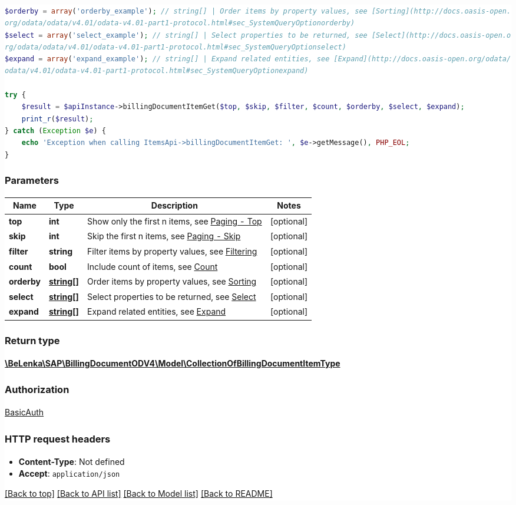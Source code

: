 ```php
$orderby = array('orderby_example'); // string[] | Order items by property values, see [Sorting](http://docs.oasis-open.org/odata/odata/v4.01/odata-v4.01-part1-protocol.html#sec_SystemQueryOptionorderby)
$select = array('select_example'); // string[] | Select properties to be returned, see [Select](http://docs.oasis-open.org/odata/odata/v4.01/odata-v4.01-part1-protocol.html#sec_SystemQueryOptionselect)
$expand = array('expand_example'); // string[] | Expand related entities, see [Expand](http://docs.oasis-open.org/odata/odata/v4.01/odata-v4.01-part1-protocol.html#sec_SystemQueryOptionexpand)

try {
    $result = $apiInstance->billingDocumentItemGet($top, $skip, $filter, $count, $orderby, $select, $expand);
    print_r($result);
} catch (Exception $e) {
    echo 'Exception when calling ItemsApi->billingDocumentItemGet: ', $e->getMessage(), PHP_EOL;
}
```

### Parameters

| Name | Type | Description  | Notes |
| ------------- | ------------- | ------------- | ------------- |
| **top** | **int**| Show only the first n items, see [Paging - Top](http://docs.oasis-open.org/odata/odata/v4.01/odata-v4.01-part1-protocol.html#sec_SystemQueryOptiontop) | [optional] |
| **skip** | **int**| Skip the first n items, see [Paging - Skip](http://docs.oasis-open.org/odata/odata/v4.01/odata-v4.01-part1-protocol.html#sec_SystemQueryOptionskip) | [optional] |
| **filter** | **string**| Filter items by property values, see [Filtering](http://docs.oasis-open.org/odata/odata/v4.01/odata-v4.01-part1-protocol.html#sec_SystemQueryOptionfilter) | [optional] |
| **count** | **bool**| Include count of items, see [Count](http://docs.oasis-open.org/odata/odata/v4.01/odata-v4.01-part1-protocol.html#sec_SystemQueryOptioncount) | [optional] |
| **orderby** | [**string[]**](../Model/string.md)| Order items by property values, see [Sorting](http://docs.oasis-open.org/odata/odata/v4.01/odata-v4.01-part1-protocol.html#sec_SystemQueryOptionorderby) | [optional] |
| **select** | [**string[]**](../Model/string.md)| Select properties to be returned, see [Select](http://docs.oasis-open.org/odata/odata/v4.01/odata-v4.01-part1-protocol.html#sec_SystemQueryOptionselect) | [optional] |
| **expand** | [**string[]**](../Model/string.md)| Expand related entities, see [Expand](http://docs.oasis-open.org/odata/odata/v4.01/odata-v4.01-part1-protocol.html#sec_SystemQueryOptionexpand) | [optional] |

### Return type

[**\BeLenka\SAP\BillingDocumentODV4\Model\CollectionOfBillingDocumentItemType**](../Model/CollectionOfBillingDocumentItemType.md)

### Authorization

[BasicAuth](../../README.md#BasicAuth)

### HTTP request headers

- **Content-Type**: Not defined
- **Accept**: `application/json`

[[Back to top]](#) [[Back to API list]](../../README.md#endpoints)
[[Back to Model list]](../../README.md#models)
[[Back to README]](../../README.md)
